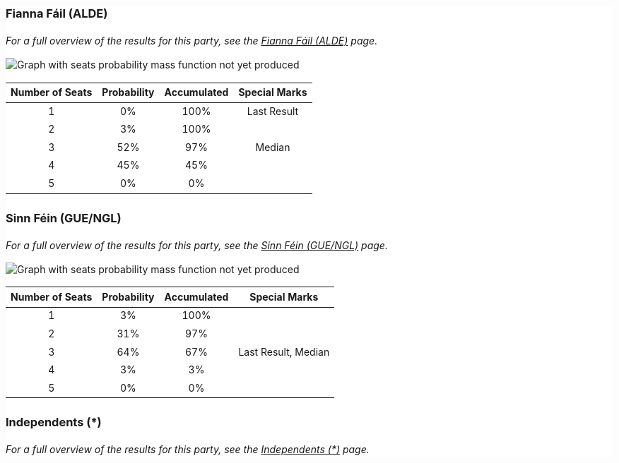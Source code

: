 ### Fianna Fáil (ALDE)

*For a full overview of the results for this party, see the [Fianna Fáil (ALDE)](party-fiannafáilalde.html) page.*

![Graph with seats probability mass function not yet produced](2019-03-12-BehaviourandAttitudes-seats-pmf-fiannafáilalde.png "Seats Probability Mass Function")

| Number of Seats | Probability | Accumulated | Special Marks |
|:---------------:|:-----------:|:-----------:|:-------------:|
| 1 | 0% | 100% | Last Result |
| 2 | 3% | 100% |  |
| 3 | 52% | 97% | Median |
| 4 | 45% | 45% |  |
| 5 | 0% | 0% |  |

### Sinn Féin (GUE/NGL)

*For a full overview of the results for this party, see the [Sinn Féin (GUE/NGL)](party-sinnféinguengl.html) page.*

![Graph with seats probability mass function not yet produced](2019-03-12-BehaviourandAttitudes-seats-pmf-sinnféinguengl.png "Seats Probability Mass Function")

| Number of Seats | Probability | Accumulated | Special Marks |
|:---------------:|:-----------:|:-----------:|:-------------:|
| 1 | 3% | 100% |  |
| 2 | 31% | 97% |  |
| 3 | 64% | 67% | Last Result, Median |
| 4 | 3% | 3% |  |
| 5 | 0% | 0% |  |

### Independents (*)

*For a full overview of the results for this party, see the [Independents (*)](party-independents.html) page.*
